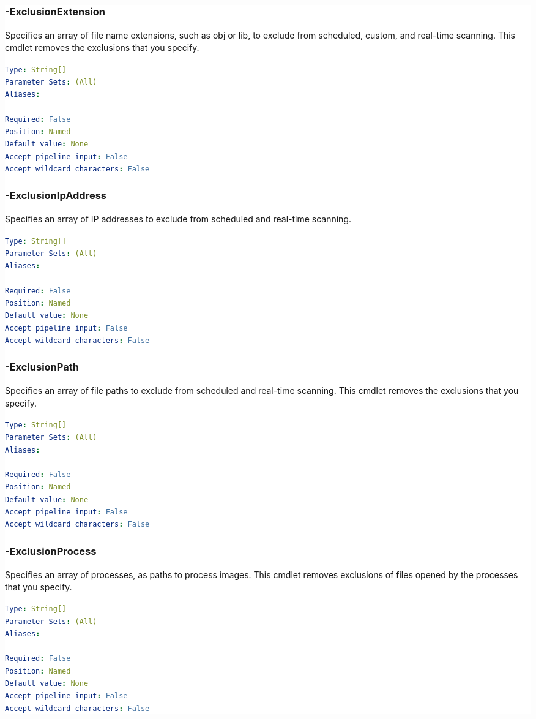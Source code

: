 ### -ExclusionExtension
Specifies an array of file name extensions, such as obj or lib, to exclude from scheduled, custom, and real-time scanning.
This cmdlet removes the exclusions that you specify.

```yaml
Type: String[]
Parameter Sets: (All)
Aliases:

Required: False
Position: Named
Default value: None
Accept pipeline input: False
Accept wildcard characters: False
```

### -ExclusionIpAddress
Specifies an array of IP addresses to exclude from scheduled and real-time scanning.

```yaml
Type: String[]
Parameter Sets: (All)
Aliases: 

Required: False
Position: Named
Default value: None
Accept pipeline input: False
Accept wildcard characters: False
```

### -ExclusionPath
Specifies an array of file paths to exclude from scheduled and real-time scanning.
This cmdlet removes the exclusions that you specify.

```yaml
Type: String[]
Parameter Sets: (All)
Aliases: 

Required: False
Position: Named
Default value: None
Accept pipeline input: False
Accept wildcard characters: False
```

### -ExclusionProcess
Specifies an array of processes, as paths to process images.
This cmdlet removes exclusions of files opened by the processes that you specify.

```yaml
Type: String[]
Parameter Sets: (All)
Aliases: 

Required: False
Position: Named
Default value: None
Accept pipeline input: False
Accept wildcard characters: False
```
